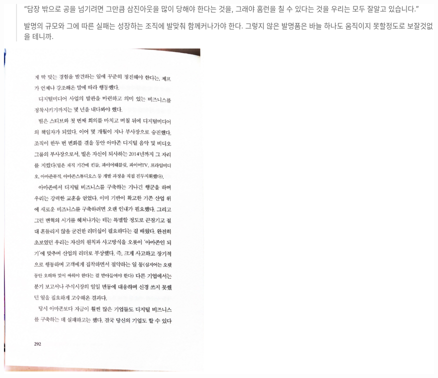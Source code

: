 > “담장 밖으로 공을 넘기려면 그만큼 삼진아웃을 많이 당해야 한다는 것을, 그래야 홈런을 칠 수 있다는 것을 우리는 모두 잘알고 있습니다.”
>
> 발명의 규모와 그에 따른 실패는 성장하는 조직에 발맞춰 함께커나가야 한다. 그렇지 않은 발명품은 바늘 하나도 움직이지 못할정도로 보잘것없을 테니까.

<img src="working_backwards/292.jpeg" alt="" width="400"/>
